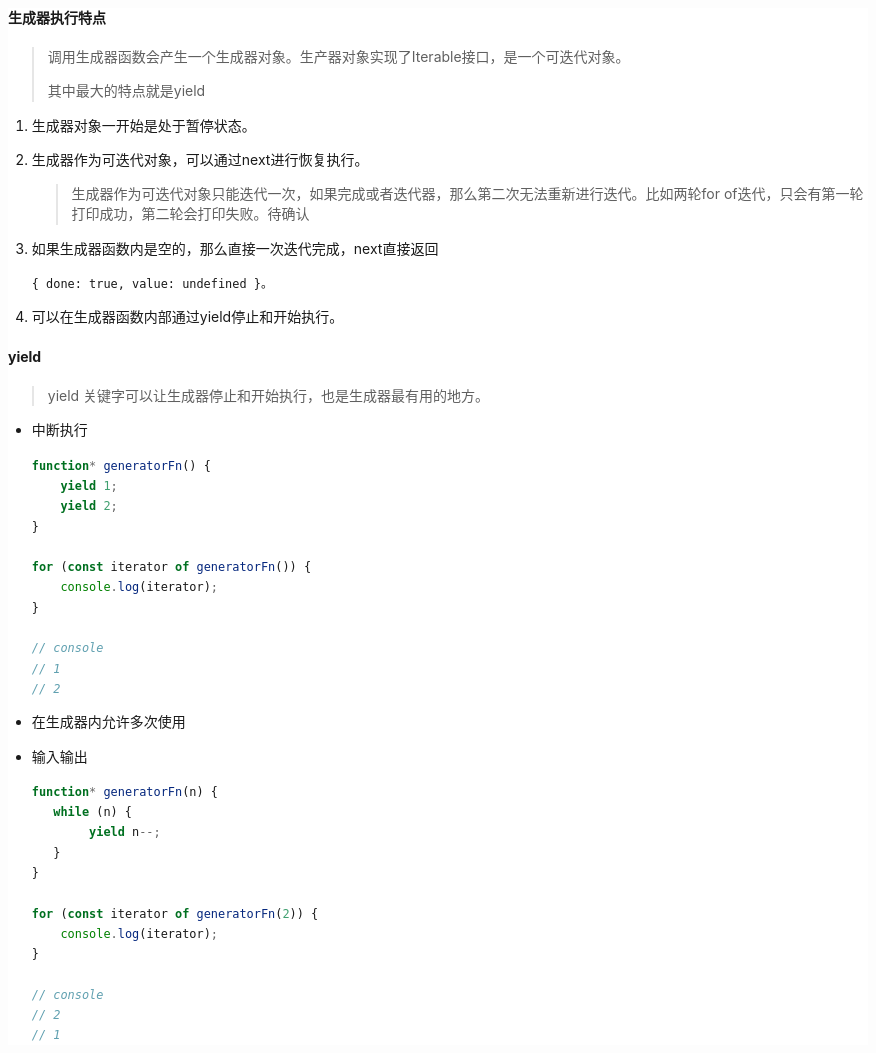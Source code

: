#### 生成器执行特点

> 调用生成器函数会产生一个生成器对象。生产器对象实现了Iterable接口，是一个可迭代对象。
> 
> 其中最大的特点就是yield

1. 生成器对象一开始是处于暂停状态。

2. 生成器作为可迭代对象，可以通过next进行恢复执行。
   
   > 生成器作为可迭代对象只能迭代一次，如果完成或者迭代器，那么第二次无法重新进行迭代。比如两轮for of迭代，只会有第一轮打印成功，第二轮会打印失败。待确认

3. 如果生成器函数内是空的，那么直接一次迭代完成，next直接返回
   
   ```
   { done: true, value: undefined }。
   ```

4. 可以在生成器函数内部通过yield停止和开始执行。

#### yield

> yield 关键字可以让生成器停止和开始执行，也是生成器最有用的地方。

- 中断执行
  
  ```javascript
  function* generatorFn() {
      yield 1;
      yield 2;
  }
  
  for (const iterator of generatorFn()) {
      console.log(iterator);
  }
  
  // console
  // 1
  // 2
  ```

- 在生成器内允许多次使用

- 输入输出
  
  ```javascript
  function* generatorFn(n) {
     while (n) {
          yield n--;
     } 
  }
  
  for (const iterator of generatorFn(2)) {
      console.log(iterator);
  }
  
  // console
  // 2
  // 1
  ```
